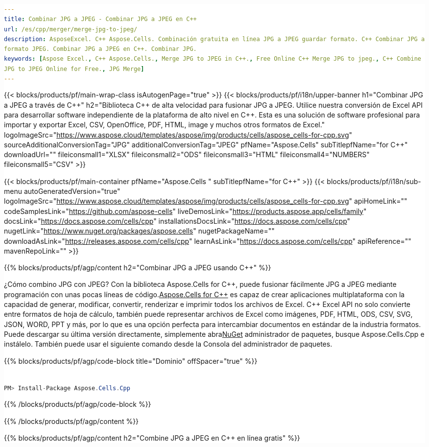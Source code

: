 ```yaml
---
title: Combinar JPG a JPEG - Combinar JPG a JPEG en C++
url: /es/cpp/merger/merge-jpg-to-jpeg/ 
description: AsposeExcel. C++ Aspose.Cells. Combinación gratuita en línea JPG a JPEG guardar formato. C++ Combinar JPG a formato JPEG. Combinar JPG a JPEG en C++. Combinar JPG.
keywords: [Aspose Excel., C++ Aspose.Cells., Merge JPG to JPEG in C++., Free Online C++ Merge JPG to jpeg., C++ Combine JPG to JPEG Online for Free., JPG Merge]
---
```

{{< blocks/products/pf/main-wrap-class isAutogenPage="true" >}}
{{< blocks/products/pf/i18n/upper-banner h1="Combinar JPG a JPEG a través de C++" h2="Biblioteca C++ de alta velocidad para fusionar JPG a JPEG. Utilice nuestra conversión de Excel API para desarrollar software independiente de la plataforma de alto nivel en C++. Esta es una solución de software profesional para importar y exportar Excel, CSV, OpenOffice, PDF, HTML, image y muchos otros formatos de Excel." logoImageSrc="https://www.aspose.cloud/templates/aspose/img/products/cells/aspose_cells-for-cpp.svg" sourceAdditionalConversionTag="JPG" additionalConversionTag="JPEG" pfName="Aspose.Cells" subTitlepfName="for C++" downloadUrl="" fileiconsmall1="XLSX" fileiconsmall2="ODS" fileiconsmall3="HTML" fileiconsmall4="NUMBERS" fileiconsmall5="CSV" >}}

{{< blocks/products/pf/main-container pfName="Aspose.Cells " subTitlepfName="for C++" >}}
{{< blocks/products/pf/i18n/sub-menu autoGeneratedVersion="true" logoImageSrc="https://www.aspose.cloud/templates/aspose/img/products/cells/aspose_cells-for-cpp.svg" apiHomeLink="" codeSamplesLink="https://github.com/aspose-cells" liveDemosLink="https://products.aspose.app/cells/family" docsLink="https://docs.aspose.com/cells/cpp" installationsDocsLink="https://docs.aspose.com/cells/cpp" nugetLink="https://www.nuget.org/packages/aspose.cells" nugetPackageName="" downloadAsLink="https://releases.aspose.com/cells/cpp" learnAsLink="https://docs.aspose.com/cells/cpp" apiReference="" mavenRepoLink="" >}}

{{% blocks/products/pf/agp/content h2="Combinar JPG a JPEG usando C++" %}}

 ¿Cómo combino JPG con JPEG? Con la biblioteca Aspose.Cells for C++, puede fusionar fácilmente JPG a JPEG mediante programación con unas pocas líneas de código.[Aspose.Cells for C++](https://products.aspose.com/cells/cpp) es capaz de crear aplicaciones multiplataforma con la capacidad de generar, modificar, convertir, renderizar e imprimir todos los archivos de Excel. C++ Excel API no solo convierte entre formatos de hoja de cálculo, también puede representar archivos de Excel como imágenes, PDF, HTML, ODS, CSV, SVG, JSON, WORD, PPT y más, por lo que es una opción perfecta para intercambiar documentos en estándar de la industria formatos. Puede descargar su última versión directamente, simplemente abra[NuGet](https://www.nuget.org/packages/Aspose.Cells.Cpp/) administrador de paquetes, busque Aspose.Cells.Cpp e instálelo. También puede usar el siguiente comando desde la Consola del administrador de paquetes.

{{% blocks/products/pf/agp/code-block title="Dominio" offSpacer="true" %}}

```cs

PM> Install-Package Aspose.Cells.Cpp

```

{{% /blocks/products/pf/agp/code-block %}}

{{% /blocks/products/pf/agp/content %}}

{{% blocks/products/pf/agp/content h2="Combine JPG a JPEG en C++ en línea gratis" %}}
